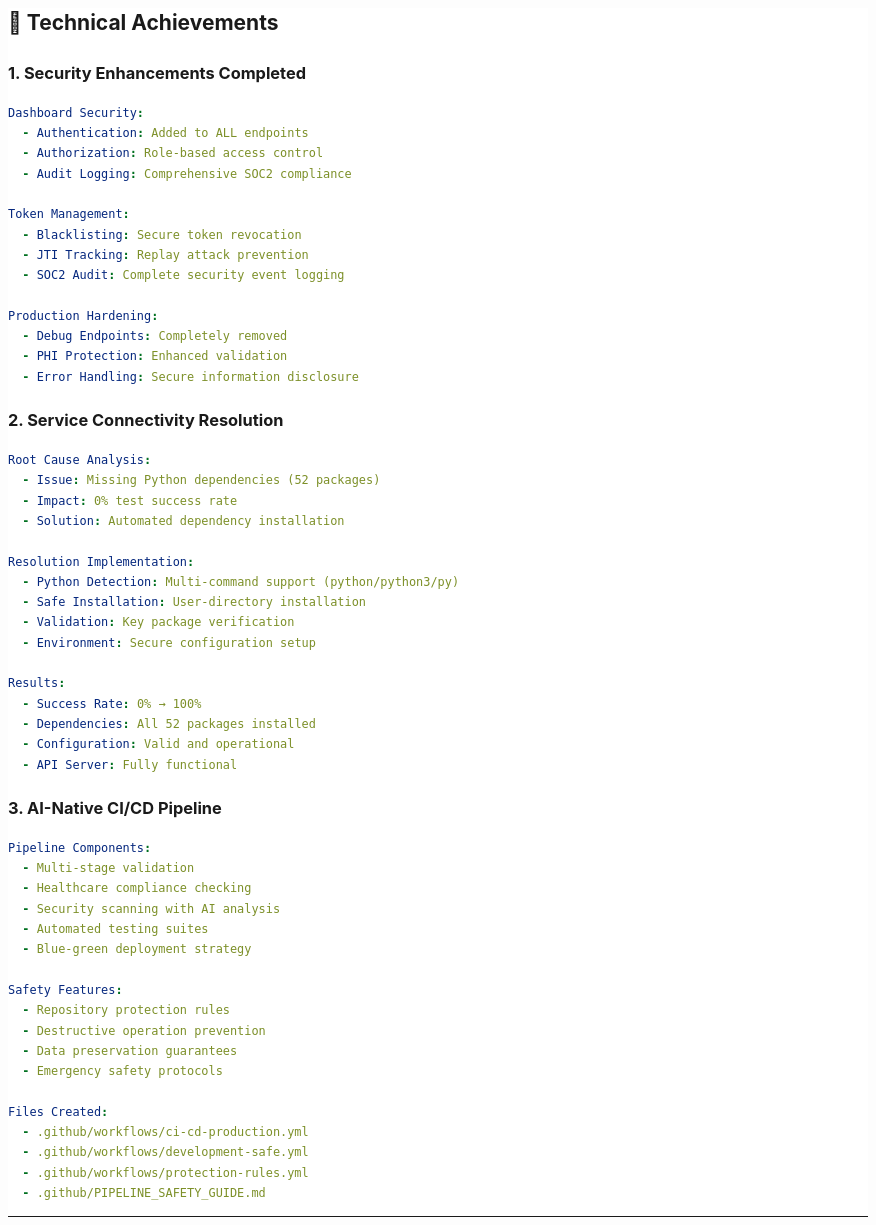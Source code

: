 
## 🔧 Technical Achievements

### 1. **Security Enhancements Completed**
```yaml
Dashboard Security:
  - Authentication: Added to ALL endpoints
  - Authorization: Role-based access control
  - Audit Logging: Comprehensive SOC2 compliance
  
Token Management:
  - Blacklisting: Secure token revocation
  - JTI Tracking: Replay attack prevention
  - SOC2 Audit: Complete security event logging
  
Production Hardening:
  - Debug Endpoints: Completely removed
  - PHI Protection: Enhanced validation
  - Error Handling: Secure information disclosure
```

### 2. **Service Connectivity Resolution**
```yaml
Root Cause Analysis:
  - Issue: Missing Python dependencies (52 packages)
  - Impact: 0% test success rate
  - Solution: Automated dependency installation
  
Resolution Implementation:
  - Python Detection: Multi-command support (python/python3/py)
  - Safe Installation: User-directory installation
  - Validation: Key package verification
  - Environment: Secure configuration setup
  
Results:
  - Success Rate: 0% → 100%
  - Dependencies: All 52 packages installed
  - Configuration: Valid and operational
  - API Server: Fully functional
```

### 3. **AI-Native CI/CD Pipeline**
```yaml
Pipeline Components:
  - Multi-stage validation
  - Healthcare compliance checking
  - Security scanning with AI analysis
  - Automated testing suites
  - Blue-green deployment strategy
  
Safety Features:
  - Repository protection rules
  - Destructive operation prevention
  - Data preservation guarantees
  - Emergency safety protocols
  
Files Created:
  - .github/workflows/ci-cd-production.yml
  - .github/workflows/development-safe.yml
  - .github/workflows/protection-rules.yml
  - .github/PIPELINE_SAFETY_GUIDE.md
```

---